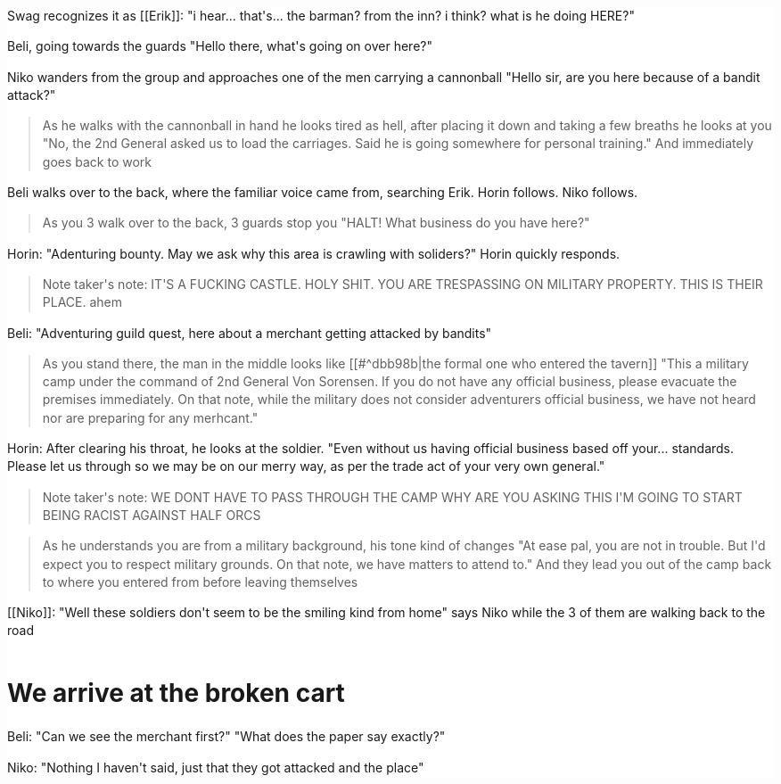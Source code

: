 Swag recognizes it as [[Erik]]: "i hear... that's... the barman? from the inn? i think? what is he doing HERE?"

Beli, going towards the guards "Hello there, what's going on over here?"

Niko wanders from the group and approaches one of the men carrying a cannonball
"Hello sir, are you here because of a bandit attack?"

> As he walks with the cannonball in hand he looks tired as hell, after placing it down and taking a few breaths he looks at you "No, the 2nd General asked us to load the carriages. Said he is going somewhere for personal training."
> And immediately goes back to work

Beli walks over to the back, where the familiar voice came from, searching Erik.
Horin follows.
Niko follows.

> As you 3 walk over to the back, 3 guards stop you
> "HALT! What business do you have here?"

Horin: "Adenturing bounty. May we ask why this area is crawling with soliders?" Horin quickly responds.
> Note taker's note:
> IT'S A FUCKING CASTLE. HOLY SHIT. YOU ARE TRESPASSING ON MILITARY PROPERTY. THIS IS THEIR PLACE.
> ahem

Beli: "Adventuring guild quest, here about a merchant getting attacked by bandits"

> As you stand there, the man in the middle looks like [[#^dbb98b|the formal one who entered the tavern]] "This a military camp under the command of 2nd General Von Sorensen. If you do not have any official business, please evacuate the premises immediately. On that note, while the military does not consider adventurers official business, we have not heard nor are preparing for any merhcant."

Horin: After clearing his throat, he looks at the soldier. "Even without us having official business based off your... standards. Please let us through so we may be on our merry way, as per the trade act of your very own general."
> Note taker's note:
> WE DONT HAVE TO PASS THROUGH THE CAMP
> WHY ARE YOU ASKING THIS
> I'M GOING TO START BEING RACIST AGAINST HALF ORCS

> As he understands you are from a military background, his tone kind of changes "At ease pal, you are not in trouble. But I'd expect you to respect military grounds. On that note, we have matters to attend to."
> And they lead you out of the camp back to where you entered from before leaving themselves

[[Niko]]: "Well these soldiers don't seem to be the smiling kind from home" says Niko while the 3 of them are walking back to the road

# We arrive at the broken cart

Beli: "Can we see the merchant first?"
"What does the paper say exactly?"

Niko: "Nothing I haven't said, just that they got attacked and the place"

